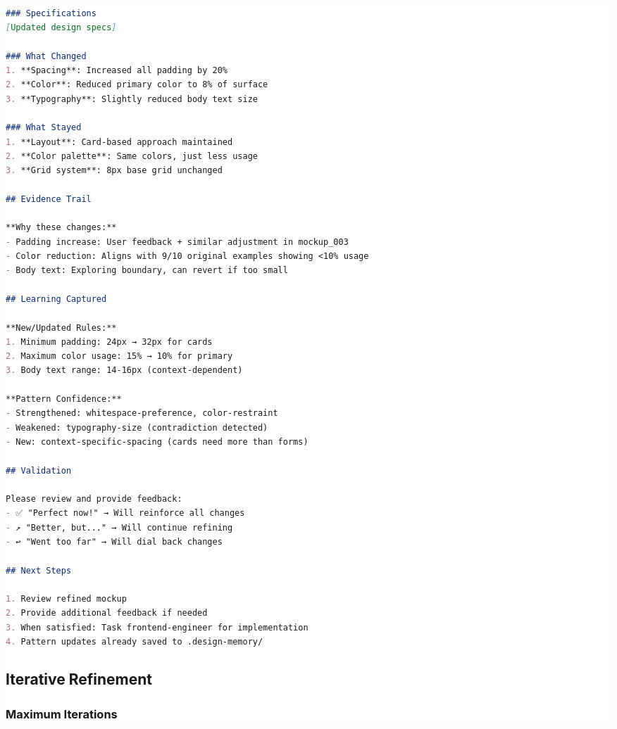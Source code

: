 ```markdown
### Specifications
[Updated design specs]

### What Changed
1. **Spacing**: Increased all padding by 20%
2. **Color**: Reduced primary color to 8% of surface
3. **Typography**: Slightly reduced body text size

### What Stayed
1. **Layout**: Card-based approach maintained
2. **Color palette**: Same colors, just less usage
3. **Grid system**: 8px base grid unchanged

## Evidence Trail

**Why these changes:**
- Padding increase: User feedback + similar adjustment in mockup_003
- Color reduction: Aligns with 9/10 original examples showing <10% usage
- Body text: Exploring boundary, can revert if too small

## Learning Captured

**New/Updated Rules:**
1. Minimum padding: 24px → 32px for cards
2. Maximum color usage: 15% → 10% for primary
3. Body text range: 14-16px (context-dependent)

**Pattern Confidence:**
- Strengthened: whitespace-preference, color-restraint
- Weakened: typography-size (contradiction detected)
- New: context-specific-spacing (cards need more than forms)

## Validation

Please review and provide feedback:
- ✅ "Perfect now!" → Will reinforce all changes
- ↗️ "Better, but..." → Will continue refining
- ↩️ "Went too far" → Will dial back changes

## Next Steps

1. Review refined mockup
2. Provide additional feedback if needed
3. When satisfied: Task frontend-engineer for implementation
4. Pattern updates already saved to .design-memory/
```

## Iterative Refinement

### Maximum Iterations
